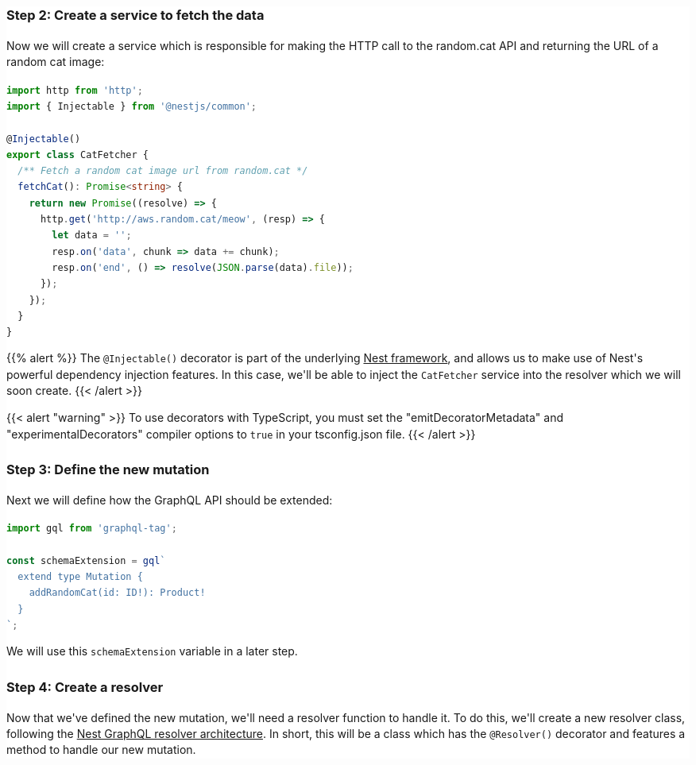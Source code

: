 ### Step 2: Create a service to fetch the data

Now we will create a service which is responsible for making the HTTP call to the random.cat API and returning the URL of a random cat image:

```TypeScript
import http from 'http';
import { Injectable } from '@nestjs/common';

@Injectable()
export class CatFetcher {
  /** Fetch a random cat image url from random.cat */
  fetchCat(): Promise<string> {
    return new Promise((resolve) => {
      http.get('http://aws.random.cat/meow', (resp) => {
        let data = '';
        resp.on('data', chunk => data += chunk);
        resp.on('end', () => resolve(JSON.parse(data).file));
      });
    });
  }
}
```

{{% alert %}}
The `@Injectable()` decorator is part of the underlying [Nest framework](https://nestjs.com/), and allows us to make use of Nest's powerful dependency injection features. In this case, we'll be able to inject the `CatFetcher` service into the resolver which we will soon create.
{{< /alert >}}


{{< alert "warning" >}}
To use decorators with TypeScript, you must set the "emitDecoratorMetadata" and "experimentalDecorators" compiler options to `true` in your tsconfig.json file.
{{< /alert >}}

### Step 3: Define the new mutation

Next we will define how the GraphQL API should be extended:

```TypeScript
import gql from 'graphql-tag';

const schemaExtension = gql`
  extend type Mutation {
    addRandomCat(id: ID!): Product!
  }
`;
```

We will use this `schemaExtension` variable in a later step.

### Step 4: Create a resolver

Now that we've defined the new mutation, we'll need a resolver function to handle it. To do this, we'll create a new resolver class, following the [Nest GraphQL resolver architecture](https://docs.nestjs.com/graphql/resolvers-map). In short, this will be a class which has the `@Resolver()` decorator and features a method to handle our new mutation.

